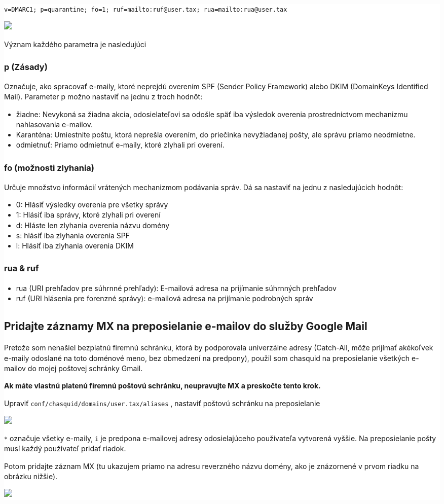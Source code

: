 ```
v=DMARC1; p=quarantine; fo=1; ruf=mailto:ruf@user.tax; rua=mailto:rua@user.tax
```

![](https://pub-b8db533c86124200a9d799bf3ba88099.r2.dev/2023/03/k44P7O3.webp)

Význam každého parametra je nasledujúci

### p (Zásady)

Označuje, ako spracovať e-maily, ktoré neprejdú overením SPF (Sender Policy Framework) alebo DKIM (DomainKeys Identified Mail). Parameter p možno nastaviť na jednu z troch hodnôt:

* žiadne: Nevykoná sa žiadna akcia, odosielateľovi sa odošle späť iba výsledok overenia prostredníctvom mechanizmu nahlasovania e-mailov.
* Karanténa: Umiestnite poštu, ktorá neprešla overením, do priečinka nevyžiadanej pošty, ale správu priamo neodmietne.
* odmietnuť: Priamo odmietnuť e-maily, ktoré zlyhali pri overení.

### fo (možnosti zlyhania)

Určuje množstvo informácií vrátených mechanizmom podávania správ. Dá sa nastaviť na jednu z nasledujúcich hodnôt:

* 0: Hlásiť výsledky overenia pre všetky správy
* 1: Hlásiť iba správy, ktoré zlyhali pri overení
* d: Hláste len zlyhania overenia názvu domény
* s: hlásiť iba zlyhania overenia SPF
* l: Hlásiť iba zlyhania overenia DKIM

### rua & ruf

* rua (URI prehľadov pre súhrnné prehľady): E-mailová adresa na prijímanie súhrnných prehľadov
* ruf (URI hlásenia pre forenzné správy): e-mailová adresa na prijímanie podrobných správ

## Pridajte záznamy MX na preposielanie e-mailov do služby Google Mail

Pretože som nenašiel bezplatnú firemnú schránku, ktorá by podporovala univerzálne adresy (Catch-All, môže prijímať akékoľvek e-maily odoslané na toto doménové meno, bez obmedzení na predpony), použil som chasquid na preposielanie všetkých e-mailov do mojej poštovej schránky Gmail.

**Ak máte vlastnú platenú firemnú poštovú schránku, neupravujte MX a preskočte tento krok.**

Upraviť `conf/chasquid/domains/user.tax/aliases` , nastaviť poštovú schránku na preposielanie

![](https://pub-b8db533c86124200a9d799bf3ba88099.r2.dev/2023/03/OBDl2gw.webp)

`*` označuje všetky e-maily, `i` je predpona e-mailovej adresy odosielajúceho používateľa vytvorená vyššie. Na preposielanie pošty musí každý používateľ pridať riadok.

Potom pridajte záznam MX (tu ukazujem priamo na adresu reverzného názvu domény, ako je znázornené v prvom riadku na obrázku nižšie).

![](https://pub-b8db533c86124200a9d799bf3ba88099.r2.dev/2023/03/7__KrU8.webp)
